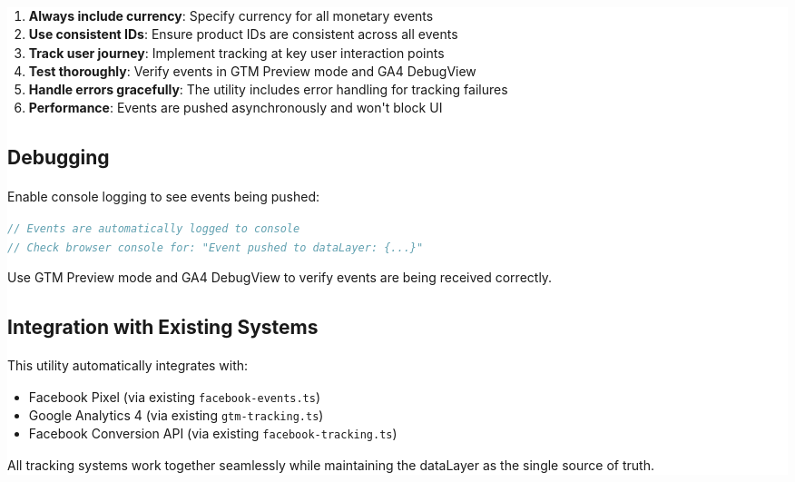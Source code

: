 1. **Always include currency**: Specify currency for all monetary events
2. **Use consistent IDs**: Ensure product IDs are consistent across all events
3. **Track user journey**: Implement tracking at key user interaction points
4. **Test thoroughly**: Verify events in GTM Preview mode and GA4 DebugView
5. **Handle errors gracefully**: The utility includes error handling for tracking failures
6. **Performance**: Events are pushed asynchronously and won't block UI

## Debugging

Enable console logging to see events being pushed:

```javascript
// Events are automatically logged to console
// Check browser console for: "Event pushed to dataLayer: {...}"
```

Use GTM Preview mode and GA4 DebugView to verify events are being received correctly.

## Integration with Existing Systems

This utility automatically integrates with:
- Facebook Pixel (via existing `facebook-events.ts`)
- Google Analytics 4 (via existing `gtm-tracking.ts`)
- Facebook Conversion API (via existing `facebook-tracking.ts`)

All tracking systems work together seamlessly while maintaining the dataLayer as the single source of truth.